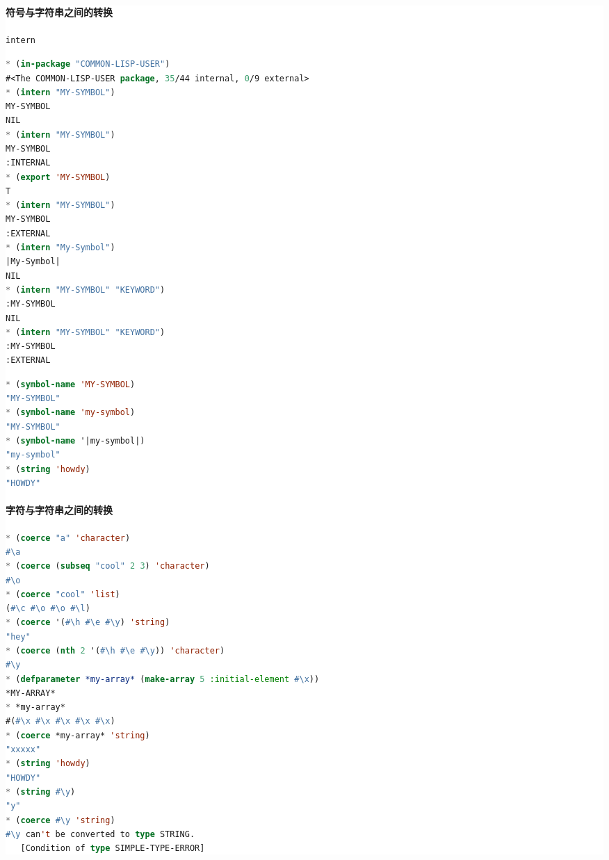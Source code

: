#### 符号与字符串之间的转换

`intern`
~~~lisp
* (in-package "COMMON-LISP-USER")
#<The COMMON-LISP-USER package, 35/44 internal, 0/9 external>
* (intern "MY-SYMBOL")
MY-SYMBOL
NIL
* (intern "MY-SYMBOL")
MY-SYMBOL
:INTERNAL
* (export 'MY-SYMBOL)
T
* (intern "MY-SYMBOL")
MY-SYMBOL
:EXTERNAL
* (intern "My-Symbol")
|My-Symbol|
NIL
* (intern "MY-SYMBOL" "KEYWORD")
:MY-SYMBOL
NIL
* (intern "MY-SYMBOL" "KEYWORD")
:MY-SYMBOL
:EXTERNAL
~~~

~~~lisp
* (symbol-name 'MY-SYMBOL)
"MY-SYMBOL"
* (symbol-name 'my-symbol)
"MY-SYMBOL"
* (symbol-name '|my-symbol|)
"my-symbol"
* (string 'howdy)
"HOWDY"
~~~

#### 字符与字符串之间的转换

~~~lisp
* (coerce "a" 'character)
#\a
* (coerce (subseq "cool" 2 3) 'character)
#\o
* (coerce "cool" 'list)
(#\c #\o #\o #\l)
* (coerce '(#\h #\e #\y) 'string)
"hey"
* (coerce (nth 2 '(#\h #\e #\y)) 'character)
#\y
* (defparameter *my-array* (make-array 5 :initial-element #\x))
*MY-ARRAY*
* *my-array*
#(#\x #\x #\x #\x #\x)
* (coerce *my-array* 'string)
"xxxxx"
* (string 'howdy)
"HOWDY"
* (string #\y)
"y"
* (coerce #\y 'string)
#\y can't be converted to type STRING.
   [Condition of type SIMPLE-TYPE-ERROR]
~~~